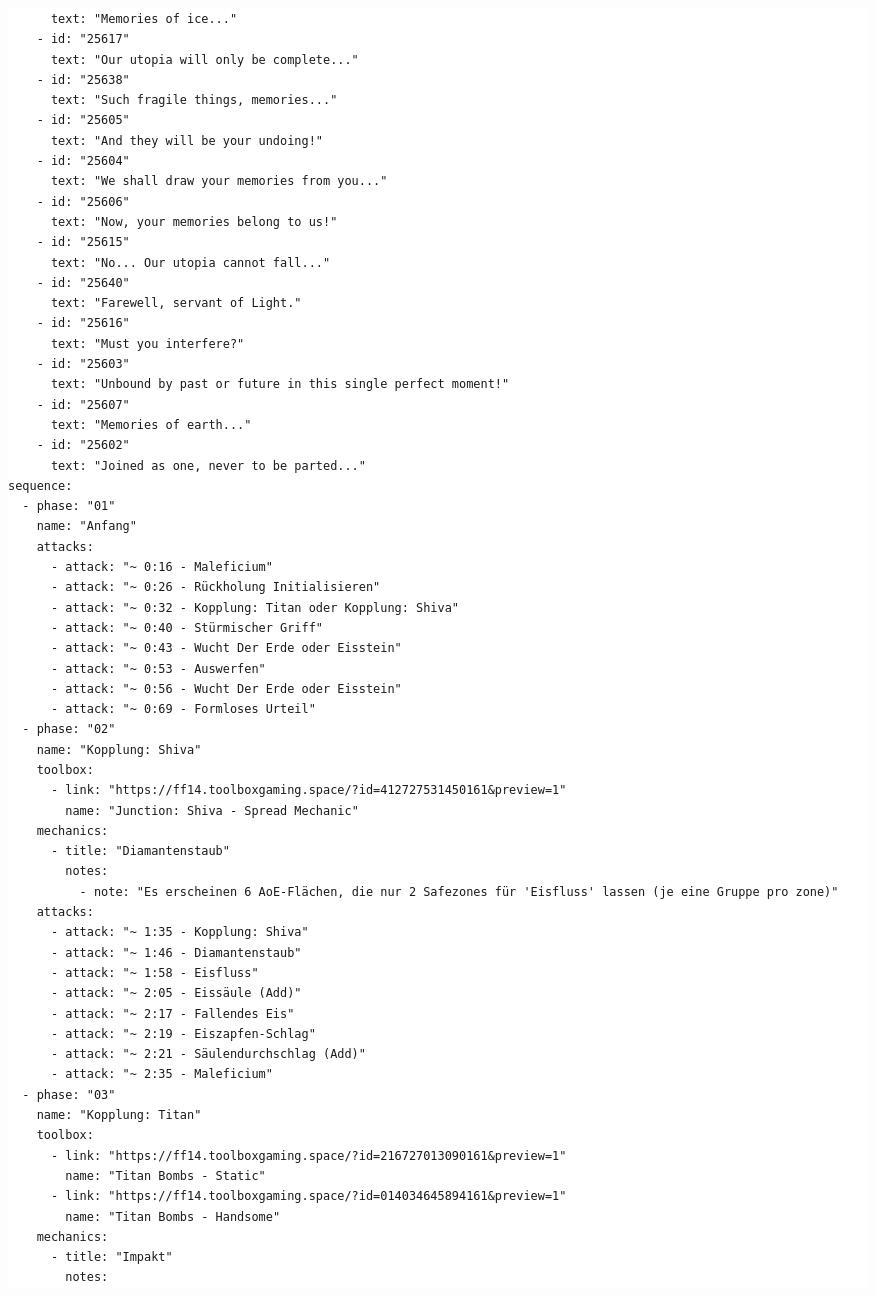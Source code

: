           text: "Memories of ice..."
        - id: "25617"
          text: "Our utopia will only be complete..."
        - id: "25638"
          text: "Such fragile things, memories..."
        - id: "25605"
          text: "And they will be your undoing!"
        - id: "25604"
          text: "We shall draw your memories from you..."
        - id: "25606"
          text: "Now, your memories belong to us!"
        - id: "25615"
          text: "No... Our utopia cannot fall..."
        - id: "25640"
          text: "Farewell, servant of Light."
        - id: "25616"
          text: "Must you interfere?"
        - id: "25603"
          text: "Unbound by past or future in this single perfect moment!"
        - id: "25607"
          text: "Memories of earth..."
        - id: "25602"
          text: "Joined as one, never to be parted..."
    sequence:
      - phase: "01"
        name: "Anfang"
        attacks:
          - attack: "~ 0:16 - Maleficium"
          - attack: "~ 0:26 - Rückholung Initialisieren"
          - attack: "~ 0:32 - Kopplung: Titan oder Kopplung: Shiva"
          - attack: "~ 0:40 - Stürmischer Griff"
          - attack: "~ 0:43 - Wucht Der Erde oder Eisstein"
          - attack: "~ 0:53 - Auswerfen"
          - attack: "~ 0:56 - Wucht Der Erde oder Eisstein"
          - attack: "~ 0:69 - Formloses Urteil"
      - phase: "02"
        name: "Kopplung: Shiva"
        toolbox:
          - link: "https://ff14.toolboxgaming.space/?id=412727531450161&preview=1"
            name: "Junction: Shiva - Spread Mechanic"
        mechanics:
          - title: "Diamantenstaub"
            notes:
              - note: "Es erscheinen 6 AoE-Flächen, die nur 2 Safezones für 'Eisfluss' lassen (je eine Gruppe pro zone)"
        attacks:
          - attack: "~ 1:35 - Kopplung: Shiva"
          - attack: "~ 1:46 - Diamantenstaub"
          - attack: "~ 1:58 - Eisfluss"
          - attack: "~ 2:05 - Eissäule (Add)"
          - attack: "~ 2:17 - Fallendes Eis"
          - attack: "~ 2:19 - Eiszapfen-Schlag"
          - attack: "~ 2:21 - Säulendurchschlag (Add)"
          - attack: "~ 2:35 - Maleficium"
      - phase: "03"
        name: "Kopplung: Titan"
        toolbox:
          - link: "https://ff14.toolboxgaming.space/?id=216727013090161&preview=1"
            name: "Titan Bombs - Static"
          - link: "https://ff14.toolboxgaming.space/?id=014034645894161&preview=1"
            name: "Titan Bombs - Handsome"
        mechanics:
          - title: "Impakt"
            notes: